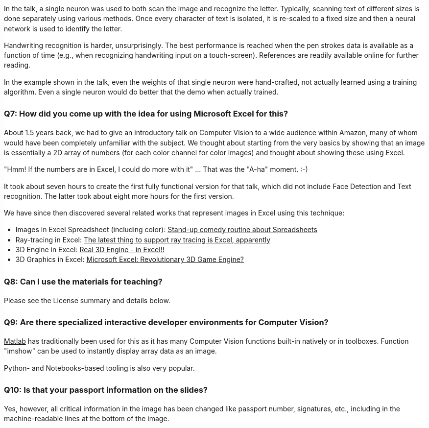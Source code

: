 In the talk, a single neuron was used to both scan the image and recognize the letter.  Typically, scanning text of different sizes is done separately using various methods.  Once every character of text is isolated, it is re-scaled to a fixed size and then a neural network is used to identify the letter.

Handwriting recognition is harder, unsurprisingly.  The best performance is reached when the pen strokes data is available as a function of time (e.g., when recognizing handwriting input on a touch-screen).  References are readily available online for further reading.

In the example shown in the talk, even the weights of that single neuron were hand-crafted, not actually learned using a training algorithm.  Even a single neuron would do better that the demo when actually trained.

### Q7:  How did you come up with the idea for using Microsoft Excel for this?

About 1.5 years back, we had to give an introductory talk on Computer Vision to a wide audience within Amazon, many of whom would have been completely unfamiliar with the subject.  We thought about starting from the very basics by showing that an image is essentially a 2D array of numbers (for each color channel for color images) and thought about showing these using Excel.

"Hmm!  If the numbers are in Excel, I could do more with it" ... That was the "A-ha" moment.  :-)

It took about seven hours to create the first fully functional version for that talk, which did not include Face Detection and Text recognition.  The latter took about eight more hours for the first version.

We have since then discovered several related works that represent images in Excel using this technique:

* Images in Excel Spreadsheet (including color):  [Stand-up comedy routine about Spreadsheets](https://www.youtube.com/watch?v=UBX2QQHlQ_I)
* Ray-tracing in Excel:  [The latest thing to support ray tracing is Excel, apparently](https://www.pcgamer.com/the-latest-thing-to-support-ray-tracing-is-excel-apparently/)
* 3D Engine in Excel:  [Real 3D Engine - in Excel!!](https://www.youtube.com/watch?v=bFOL9kantXA)
* 3D Graphics in Excel:  [Microsoft Excel: Revolutionary 3D Game Engine?](https://www.gamasutra.com/view/feature/131968/microsoft_excel_revolutionary_3d_.php)

### Q8:  Can I use the materials for teaching?

Please see the License summary and details below.

### Q9:  Are there specialized interactive developer environments for Computer Vision?

[Matlab](https://www.mathworks.com/products/matlab.html) has traditionally been used for this as it has many Computer Vision functions built-in natively or in toolboxes.  Function "imshow" can be used to instantly display array data as an image.

Python- and Notebooks-based tooling is also very popular.

### Q10:  Is that your passport information on the slides?

Yes, however, all critical information in the image has been changed like passport number, signatures, etc., including in the machine-readable lines at the bottom of the image.

